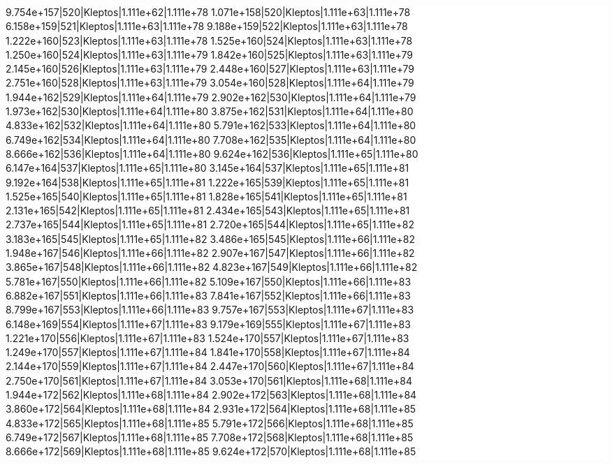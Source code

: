 9.754e+157|520|Kleptos|1.111e+62|1.111e+78
1.071e+158|520|Kleptos|1.111e+63|1.111e+78
6.158e+159|521|Kleptos|1.111e+63|1.111e+78
9.188e+159|522|Kleptos|1.111e+63|1.111e+78
1.222e+160|523|Kleptos|1.111e+63|1.111e+78
1.525e+160|524|Kleptos|1.111e+63|1.111e+78
1.250e+160|524|Kleptos|1.111e+63|1.111e+79
1.842e+160|525|Kleptos|1.111e+63|1.111e+79
2.145e+160|526|Kleptos|1.111e+63|1.111e+79
2.448e+160|527|Kleptos|1.111e+63|1.111e+79
2.751e+160|528|Kleptos|1.111e+63|1.111e+79
3.054e+160|528|Kleptos|1.111e+64|1.111e+79
1.944e+162|529|Kleptos|1.111e+64|1.111e+79
2.902e+162|530|Kleptos|1.111e+64|1.111e+79
1.973e+162|530|Kleptos|1.111e+64|1.111e+80
3.875e+162|531|Kleptos|1.111e+64|1.111e+80
4.833e+162|532|Kleptos|1.111e+64|1.111e+80
5.791e+162|533|Kleptos|1.111e+64|1.111e+80
6.749e+162|534|Kleptos|1.111e+64|1.111e+80
7.708e+162|535|Kleptos|1.111e+64|1.111e+80
8.666e+162|536|Kleptos|1.111e+64|1.111e+80
9.624e+162|536|Kleptos|1.111e+65|1.111e+80
6.147e+164|537|Kleptos|1.111e+65|1.111e+80
3.145e+164|537|Kleptos|1.111e+65|1.111e+81
9.192e+164|538|Kleptos|1.111e+65|1.111e+81
1.222e+165|539|Kleptos|1.111e+65|1.111e+81
1.525e+165|540|Kleptos|1.111e+65|1.111e+81
1.828e+165|541|Kleptos|1.111e+65|1.111e+81
2.131e+165|542|Kleptos|1.111e+65|1.111e+81
2.434e+165|543|Kleptos|1.111e+65|1.111e+81
2.737e+165|544|Kleptos|1.111e+65|1.111e+81
2.720e+165|544|Kleptos|1.111e+65|1.111e+82
3.183e+165|545|Kleptos|1.111e+65|1.111e+82
3.486e+165|545|Kleptos|1.111e+66|1.111e+82
1.948e+167|546|Kleptos|1.111e+66|1.111e+82
2.907e+167|547|Kleptos|1.111e+66|1.111e+82
3.865e+167|548|Kleptos|1.111e+66|1.111e+82
4.823e+167|549|Kleptos|1.111e+66|1.111e+82
5.781e+167|550|Kleptos|1.111e+66|1.111e+82
5.109e+167|550|Kleptos|1.111e+66|1.111e+83
6.882e+167|551|Kleptos|1.111e+66|1.111e+83
7.841e+167|552|Kleptos|1.111e+66|1.111e+83
8.799e+167|553|Kleptos|1.111e+66|1.111e+83
9.757e+167|553|Kleptos|1.111e+67|1.111e+83
6.148e+169|554|Kleptos|1.111e+67|1.111e+83
9.179e+169|555|Kleptos|1.111e+67|1.111e+83
1.221e+170|556|Kleptos|1.111e+67|1.111e+83
1.524e+170|557|Kleptos|1.111e+67|1.111e+83
1.249e+170|557|Kleptos|1.111e+67|1.111e+84
1.841e+170|558|Kleptos|1.111e+67|1.111e+84
2.144e+170|559|Kleptos|1.111e+67|1.111e+84
2.447e+170|560|Kleptos|1.111e+67|1.111e+84
2.750e+170|561|Kleptos|1.111e+67|1.111e+84
3.053e+170|561|Kleptos|1.111e+68|1.111e+84
1.944e+172|562|Kleptos|1.111e+68|1.111e+84
2.902e+172|563|Kleptos|1.111e+68|1.111e+84
3.860e+172|564|Kleptos|1.111e+68|1.111e+84
2.931e+172|564|Kleptos|1.111e+68|1.111e+85
4.833e+172|565|Kleptos|1.111e+68|1.111e+85
5.791e+172|566|Kleptos|1.111e+68|1.111e+85
6.749e+172|567|Kleptos|1.111e+68|1.111e+85
7.708e+172|568|Kleptos|1.111e+68|1.111e+85
8.666e+172|569|Kleptos|1.111e+68|1.111e+85
9.624e+172|570|Kleptos|1.111e+68|1.111e+85